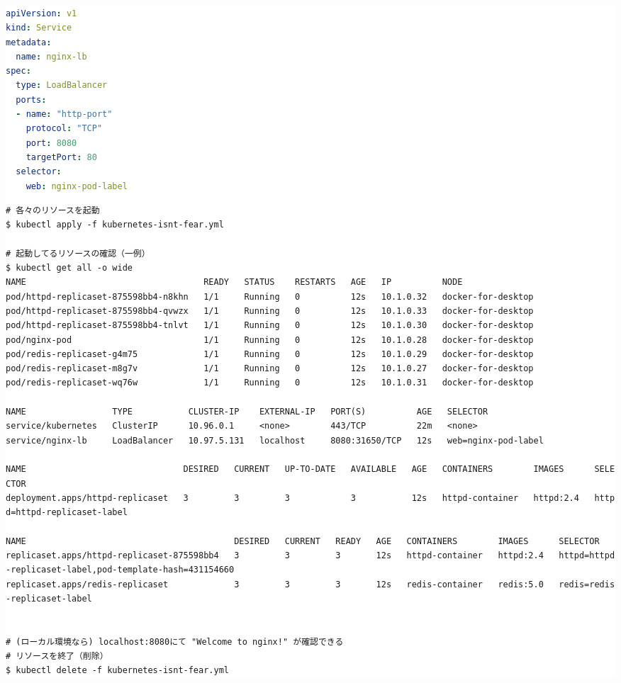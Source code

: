 ```yml:kubernetes-isnt-fear.yml
apiVersion: v1
kind: Service
metadata:
  name: nginx-lb
spec:
  type: LoadBalancer
  ports:
  - name: "http-port"
    protocol: "TCP"
    port: 8080
    targetPort: 80
  selector:
    web: nginx-pod-label
```

```shell:terminal
# 各々のリソースを起動
$ kubectl apply -f kubernetes-isnt-fear.yml

# 起動してるリソースの確認（一例）
$ kubectl get all -o wide
NAME                                   READY   STATUS    RESTARTS   AGE   IP          NODE
pod/httpd-replicaset-875598bb4-n8khn   1/1     Running   0          12s   10.1.0.32   docker-for-desktop
pod/httpd-replicaset-875598bb4-qvwzx   1/1     Running   0          12s   10.1.0.33   docker-for-desktop
pod/httpd-replicaset-875598bb4-tnlvt   1/1     Running   0          12s   10.1.0.30   docker-for-desktop
pod/nginx-pod                          1/1     Running   0          12s   10.1.0.28   docker-for-desktop
pod/redis-replicaset-g4m75             1/1     Running   0          12s   10.1.0.29   docker-for-desktop
pod/redis-replicaset-m8g7v             1/1     Running   0          12s   10.1.0.27   docker-for-desktop
pod/redis-replicaset-wq76w             1/1     Running   0          12s   10.1.0.31   docker-for-desktop

NAME                 TYPE           CLUSTER-IP    EXTERNAL-IP   PORT(S)          AGE   SELECTOR
service/kubernetes   ClusterIP      10.96.0.1     <none>        443/TCP          22m   <none>
service/nginx-lb     LoadBalancer   10.97.5.131   localhost     8080:31650/TCP   12s   web=nginx-pod-label

NAME                               DESIRED   CURRENT   UP-TO-DATE   AVAILABLE   AGE   CONTAINERS        IMAGES      SELECTOR
deployment.apps/httpd-replicaset   3         3         3            3           12s   httpd-container   httpd:2.4   httpd=httpd-replicaset-label

NAME                                         DESIRED   CURRENT   READY   AGE   CONTAINERS        IMAGES      SELECTOR
replicaset.apps/httpd-replicaset-875598bb4   3         3         3       12s   httpd-container   httpd:2.4   httpd=httpd-replicaset-label,pod-template-hash=431154660
replicaset.apps/redis-replicaset             3         3         3       12s   redis-container   redis:5.0   redis=redis-replicaset-label


# (ローカル環境なら) localhost:8080にて "Welcome to nginx!" が確認できる
# リソースを終了（削除）
$ kubectl delete -f kubernetes-isnt-fear.yml

```
